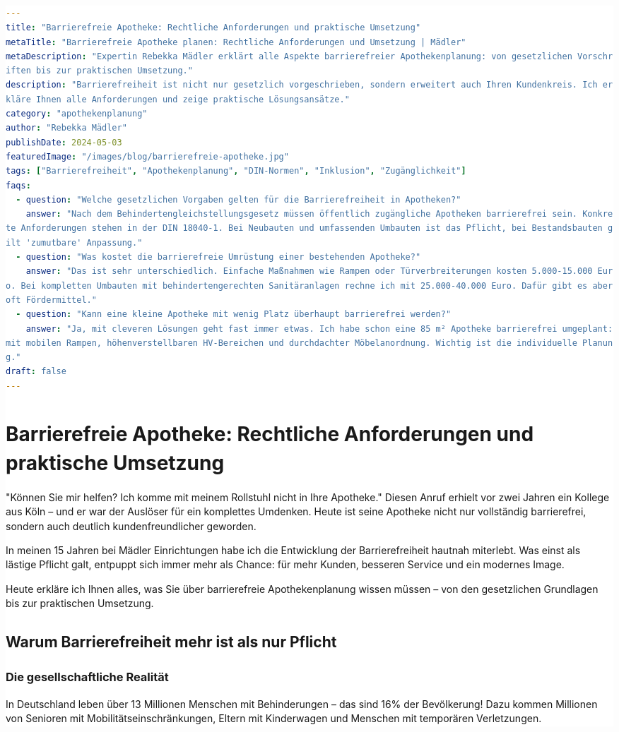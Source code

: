 ```yaml
---
title: "Barrierefreie Apotheke: Rechtliche Anforderungen und praktische Umsetzung"
metaTitle: "Barrierefreie Apotheke planen: Rechtliche Anforderungen und Umsetzung | Mädler"
metaDescription: "Expertin Rebekka Mädler erklärt alle Aspekte barrierefreier Apothekenplanung: von gesetzlichen Vorschriften bis zur praktischen Umsetzung."
description: "Barrierefreiheit ist nicht nur gesetzlich vorgeschrieben, sondern erweitert auch Ihren Kundenkreis. Ich erkläre Ihnen alle Anforderungen und zeige praktische Lösungsansätze."
category: "apothekenplanung"
author: "Rebekka Mädler"
publishDate: 2024-05-03
featuredImage: "/images/blog/barrierefreie-apotheke.jpg"
tags: ["Barrierefreiheit", "Apothekenplanung", "DIN-Normen", "Inklusion", "Zugänglichkeit"]
faqs:
  - question: "Welche gesetzlichen Vorgaben gelten für die Barrierefreiheit in Apotheken?"
    answer: "Nach dem Behindertengleichstellungsgesetz müssen öffentlich zugängliche Apotheken barrierefrei sein. Konkrete Anforderungen stehen in der DIN 18040-1. Bei Neubauten und umfassenden Umbauten ist das Pflicht, bei Bestandsbauten gilt 'zumutbare' Anpassung."
  - question: "Was kostet die barrierefreie Umrüstung einer bestehenden Apotheke?"
    answer: "Das ist sehr unterschiedlich. Einfache Maßnahmen wie Rampen oder Türverbreiterungen kosten 5.000-15.000 Euro. Bei kompletten Umbauten mit behindertengerechten Sanitäranlagen rechne ich mit 25.000-40.000 Euro. Dafür gibt es aber oft Fördermittel."
  - question: "Kann eine kleine Apotheke mit wenig Platz überhaupt barrierefrei werden?"
    answer: "Ja, mit cleveren Lösungen geht fast immer etwas. Ich habe schon eine 85 m² Apotheke barrierefrei umgeplant: mit mobilen Rampen, höhenverstellbaren HV-Bereichen und durchdachter Möbelanordnung. Wichtig ist die individuelle Planung."
draft: false
---
```


# Barrierefreie Apotheke: Rechtliche Anforderungen und praktische Umsetzung

"Können Sie mir helfen? Ich komme mit meinem Rollstuhl nicht in Ihre Apotheke." Diesen Anruf erhielt vor zwei Jahren ein Kollege aus Köln – und er war der Auslöser für ein komplettes Umdenken. Heute ist seine Apotheke nicht nur vollständig barrierefrei, sondern auch deutlich kundenfreundlicher geworden.

In meinen 15 Jahren bei Mädler Einrichtungen habe ich die Entwicklung der Barrierefreiheit hautnah miterlebt. Was einst als lästige Pflicht galt, entpuppt sich immer mehr als Chance: für mehr Kunden, besseren Service und ein modernes Image.

Heute erkläre ich Ihnen alles, was Sie über barrierefreie Apothekenplanung wissen müssen – von den gesetzlichen Grundlagen bis zur praktischen Umsetzung.

## Warum Barrierefreiheit mehr ist als nur Pflicht

### Die gesellschaftliche Realität

In Deutschland leben über 13 Millionen Menschen mit Behinderungen – das sind 16% der Bevölkerung! Dazu kommen Millionen von Senioren mit Mobilitätseinschränkungen, Eltern mit Kinderwagen und Menschen mit temporären Verletzungen.
